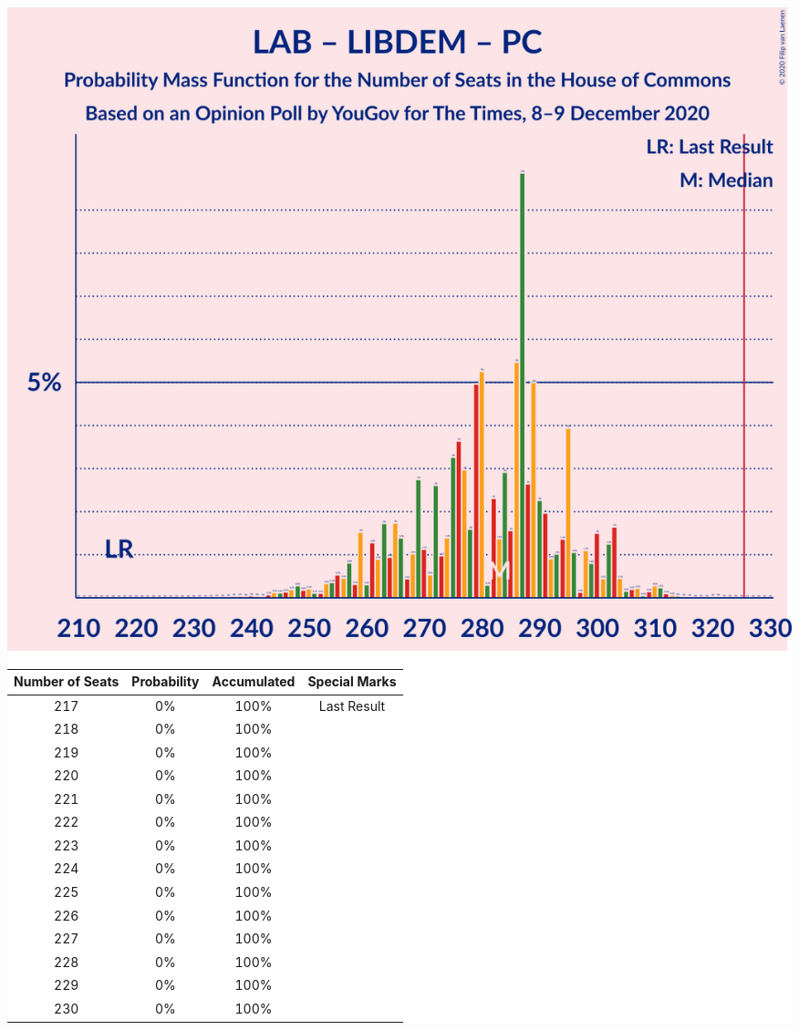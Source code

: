 ![Graph with seats probability mass function not yet produced](2020-12-09-YouGov-coalitions-seats-pmf-lab–libdem–pc.png "Seats Probability Mass Function")

| Number of Seats | Probability | Accumulated | Special Marks |
|:---------------:|:-----------:|:-----------:|:-------------:|
| 217 | 0% | 100% | Last Result |
| 218 | 0% | 100% |  |
| 219 | 0% | 100% |  |
| 220 | 0% | 100% |  |
| 221 | 0% | 100% |  |
| 222 | 0% | 100% |  |
| 223 | 0% | 100% |  |
| 224 | 0% | 100% |  |
| 225 | 0% | 100% |  |
| 226 | 0% | 100% |  |
| 227 | 0% | 100% |  |
| 228 | 0% | 100% |  |
| 229 | 0% | 100% |  |
| 230 | 0% | 100% |  |